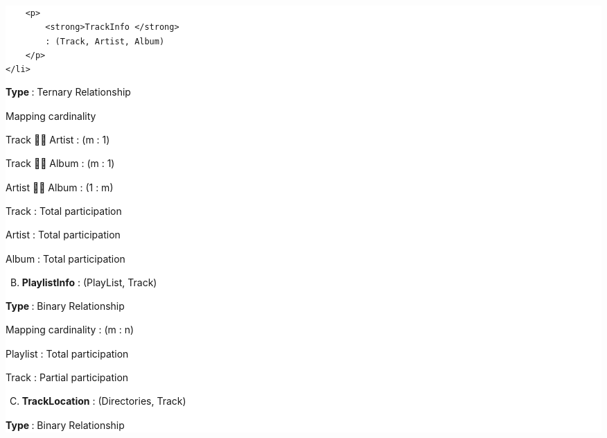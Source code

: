         <p>
            <strong>TrackInfo </strong>
            : (Track, Artist, Album)
        </p>
    </li>
</ol>
<p>
    <strong>Type </strong>
    : Ternary Relationship
</p>
<p>
    Mapping cardinality
</p>
<p>
    Track  Artist : (m : 1)
</p>
<p>
    Track  Album : (m : 1)
</p>
<p>
    Artist  Album : (1 : m)
</p>
<p>
    Track : Total participation
</p>
<p>
    Artist : Total participation
</p>
<p>
    Album : Total participation
</p>
<ol type="A" start="2">
    <li>
        <p>
            <strong>PlaylistInfo</strong>
            : (PlayList, Track)
        </p>
    </li>
</ol>
<p>
    <strong>Type </strong>
    : Binary Relationship
</p>
<p>
    Mapping cardinality : (m : n)
</p>
<p>
    Playlist : Total participation
</p>
<p>
    Track : Partial participation
</p>
<ol type="A" start="3">
    <li>
        <p>
            <strong>TrackLocation</strong>
            : (Directories, Track)
        </p>
    </li>
</ol>
<p>
    <strong>Type </strong>
    : Binary Relationship
</p>